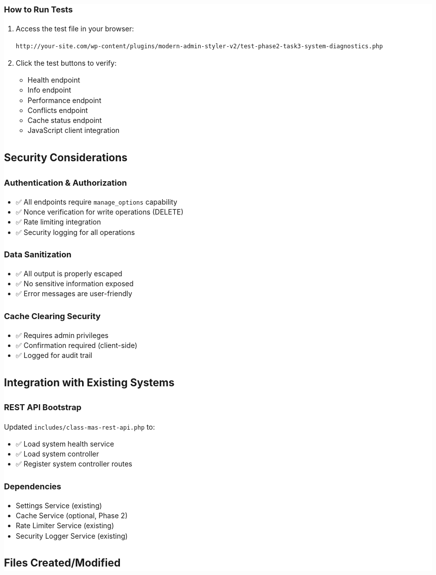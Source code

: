 ### How to Run Tests
1. Access the test file in your browser:
   ```
   http://your-site.com/wp-content/plugins/modern-admin-styler-v2/test-phase2-task3-system-diagnostics.php
   ```

2. Click the test buttons to verify:
   - Health endpoint
   - Info endpoint
   - Performance endpoint
   - Conflicts endpoint
   - Cache status endpoint
   - JavaScript client integration

## Security Considerations

### Authentication & Authorization
- ✅ All endpoints require `manage_options` capability
- ✅ Nonce verification for write operations (DELETE)
- ✅ Rate limiting integration
- ✅ Security logging for all operations

### Data Sanitization
- ✅ All output is properly escaped
- ✅ No sensitive information exposed
- ✅ Error messages are user-friendly

### Cache Clearing Security
- ✅ Requires admin privileges
- ✅ Confirmation required (client-side)
- ✅ Logged for audit trail

## Integration with Existing Systems

### REST API Bootstrap
Updated `includes/class-mas-rest-api.php` to:
- ✅ Load system health service
- ✅ Load system controller
- ✅ Register system controller routes

### Dependencies
- Settings Service (existing)
- Cache Service (optional, Phase 2)
- Rate Limiter Service (existing)
- Security Logger Service (existing)

## Files Created/Modified

